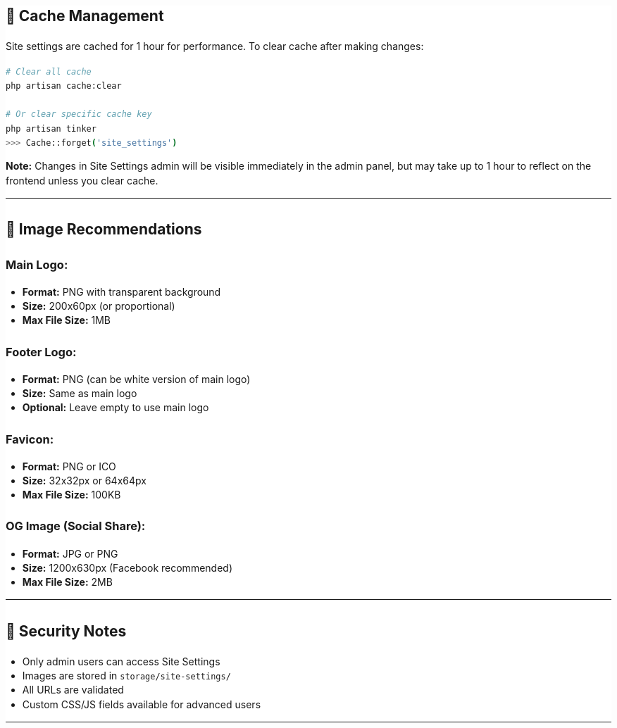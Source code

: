 
## 🎯 Cache Management

Site settings are cached for 1 hour for performance. To clear cache after making changes:

```bash
# Clear all cache
php artisan cache:clear

# Or clear specific cache key
php artisan tinker
>>> Cache::forget('site_settings')
```

**Note:** Changes in Site Settings admin will be visible immediately in the admin panel, but may take up to 1 hour to reflect on the frontend unless you clear cache.

---

## 📝 Image Recommendations

### **Main Logo:**
- **Format:** PNG with transparent background
- **Size:** 200x60px (or proportional)
- **Max File Size:** 1MB

### **Footer Logo:**
- **Format:** PNG (can be white version of main logo)
- **Size:** Same as main logo
- **Optional:** Leave empty to use main logo

### **Favicon:**
- **Format:** PNG or ICO
- **Size:** 32x32px or 64x64px
- **Max File Size:** 100KB

### **OG Image (Social Share):**
- **Format:** JPG or PNG
- **Size:** 1200x630px (Facebook recommended)
- **Max File Size:** 2MB

---

## 🔐 Security Notes

- Only admin users can access Site Settings
- Images are stored in `storage/site-settings/`
- All URLs are validated
- Custom CSS/JS fields available for advanced users

---
